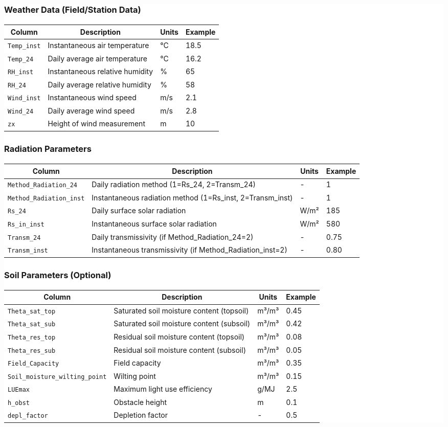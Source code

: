### Weather Data (Field/Station Data)

| Column | Description | Units | Example |
|--------|-------------|--------|---------|
| `Temp_inst` | Instantaneous air temperature | °C | 18.5 |
| `Temp_24` | Daily average air temperature | °C | 16.2 |
| `RH_inst` | Instantaneous relative humidity | % | 65 |
| `RH_24` | Daily average relative humidity | % | 58 |
| `Wind_inst` | Instantaneous wind speed | m/s | 2.1 |
| `Wind_24` | Daily average wind speed | m/s | 2.8 |
| `zx` | Height of wind measurement | m | 10 |

### Radiation Parameters

| Column | Description | Units | Example |
|--------|-------------|--------|---------|
| `Method_Radiation_24` | Daily radiation method (1=Rs_24, 2=Transm_24) | - | 1 |
| `Method_Radiation_inst` | Instantaneous radiation method (1=Rs_inst, 2=Transm_inst) | - | 1 |
| `Rs_24` | Daily surface solar radiation | W/m² | 185 |
| `Rs_in_inst` | Instantaneous surface solar radiation | W/m² | 580 |
| `Transm_24` | Daily transmissivity (if Method_Radiation_24=2) | - | 0.75 |
| `Transm_inst` | Instantaneous transmissivity (if Method_Radiation_inst=2) | - | 0.80 |

### Soil Parameters (Optional)

| Column | Description | Units | Example |
|--------|-------------|--------|---------|
| `Theta_sat_top` | Saturated soil moisture content (topsoil) | m³/m³ | 0.45 |
| `Theta_sat_sub` | Saturated soil moisture content (subsoil) | m³/m³ | 0.42 |
| `Theta_res_top` | Residual soil moisture content (topsoil) | m³/m³ | 0.08 |
| `Theta_res_sub` | Residual soil moisture content (subsoil) | m³/m³ | 0.05 |
| `Field_Capacity` | Field capacity | m³/m³ | 0.35 |
| `Soil_moisture_wilting_point` | Wilting point | m³/m³ | 0.15 |
| `LUEmax` | Maximum light use efficiency | g/MJ | 2.5 |
| `h_obst` | Obstacle height | m | 0.1 |
| `depl_factor` | Depletion factor | - | 0.5 |
